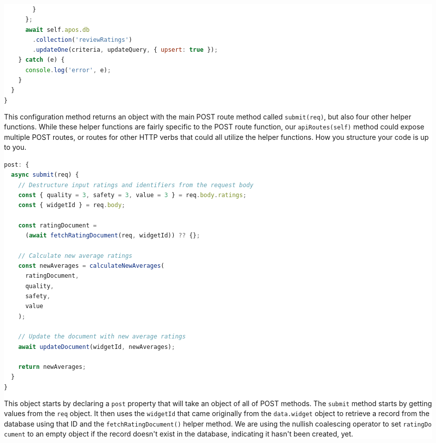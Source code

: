 ``` javascript
        }
      };
      await self.apos.db
        .collection('reviewRatings')
        .updateOne(criteria, updateQuery, { upsert: true });
    } catch (e) {
      console.log('error', e);
    }
  }
}
```

  <template v-slot:caption>
    modules/rating-widget/index.js
  </template>

</AposCodeBlock>

This configuration method returns an object with the main POST route method called `submit(req)`, but also four other helper functions. While these helper functions are fairly specific to the POST route function, our `apiRoutes(self)` method could expose multiple POST routes, or routes for other HTTP verbs that could all utilize the helper functions. How you structure your code is up to you.

``` javascript
post: {
  async submit(req) {
    // Destructure input ratings and identifiers from the request body
    const { quality = 3, safety = 3, value = 3 } = req.body.ratings;
    const { widgetId } = req.body;

    const ratingDocument =
      (await fetchRatingDocument(req, widgetId)) ?? {};

    // Calculate new average ratings
    const newAverages = calculateNewAverages(
      ratingDocument,
      quality,
      safety,
      value
    );

    // Update the document with new average ratings
    await updateDocument(widgetId, newAverages);

    return newAverages;
  }
}
```

This object starts by declaring a `post` property that will take an object of all of POST methods. The `submit` method starts by getting values from the `req` object. It then uses the `widgetId` that came originally from the `data.widget` object to retrieve a record from the database using that ID and the `fetchRatingDocument()` helper method. We are using the nullish coalescing operator to set `ratingDocument` to an empty object if the record doesn't exist in the database, indicating it hasn't been created, yet.
